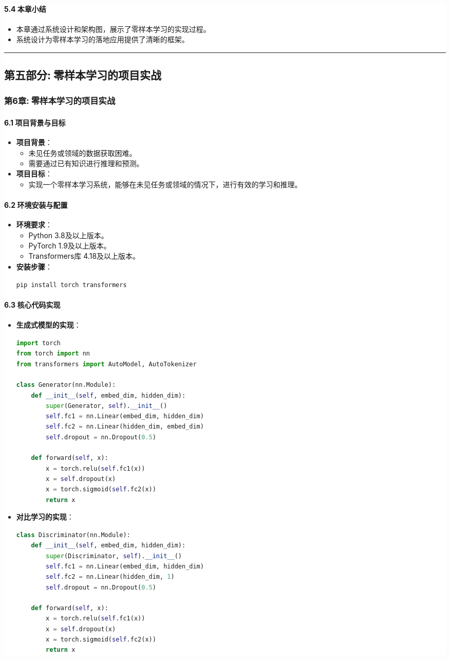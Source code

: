 #### 5.4 本章小结
- 本章通过系统设计和架构图，展示了零样本学习的实现过程。
- 系统设计为零样本学习的落地应用提供了清晰的框架。

---

## 第五部分: 零样本学习的项目实战

### 第6章: 零样本学习的项目实战

#### 6.1 项目背景与目标
- **项目背景**：
  - 未见任务或领域的数据获取困难。
  - 需要通过已有知识进行推理和预测。
- **项目目标**：
  - 实现一个零样本学习系统，能够在未见任务或领域的情况下，进行有效的学习和推理。

#### 6.2 环境安装与配置
- **环境要求**：
  - Python 3.8及以上版本。
  - PyTorch 1.9及以上版本。
  - Transformers库 4.18及以上版本。
- **安装步骤**：
  ```bash
  pip install torch transformers
  ```

#### 6.3 核心代码实现
- **生成式模型的实现**：
  ```python
  import torch
  from torch import nn
  from transformers import AutoModel, AutoTokenizer

  class Generator(nn.Module):
      def __init__(self, embed_dim, hidden_dim):
          super(Generator, self).__init__()
          self.fc1 = nn.Linear(embed_dim, hidden_dim)
          self.fc2 = nn.Linear(hidden_dim, embed_dim)
          self.dropout = nn.Dropout(0.5)
      
      def forward(self, x):
          x = torch.relu(self.fc1(x))
          x = self.dropout(x)
          x = torch.sigmoid(self.fc2(x))
          return x
  ```

- **对比学习的实现**：
  ```python
  class Discriminator(nn.Module):
      def __init__(self, embed_dim, hidden_dim):
          super(Discriminator, self).__init__()
          self.fc1 = nn.Linear(embed_dim, hidden_dim)
          self.fc2 = nn.Linear(hidden_dim, 1)
          self.dropout = nn.Dropout(0.5)
      
      def forward(self, x):
          x = torch.relu(self.fc1(x))
          x = self.dropout(x)
          x = torch.sigmoid(self.fc2(x))
          return x
  ```
